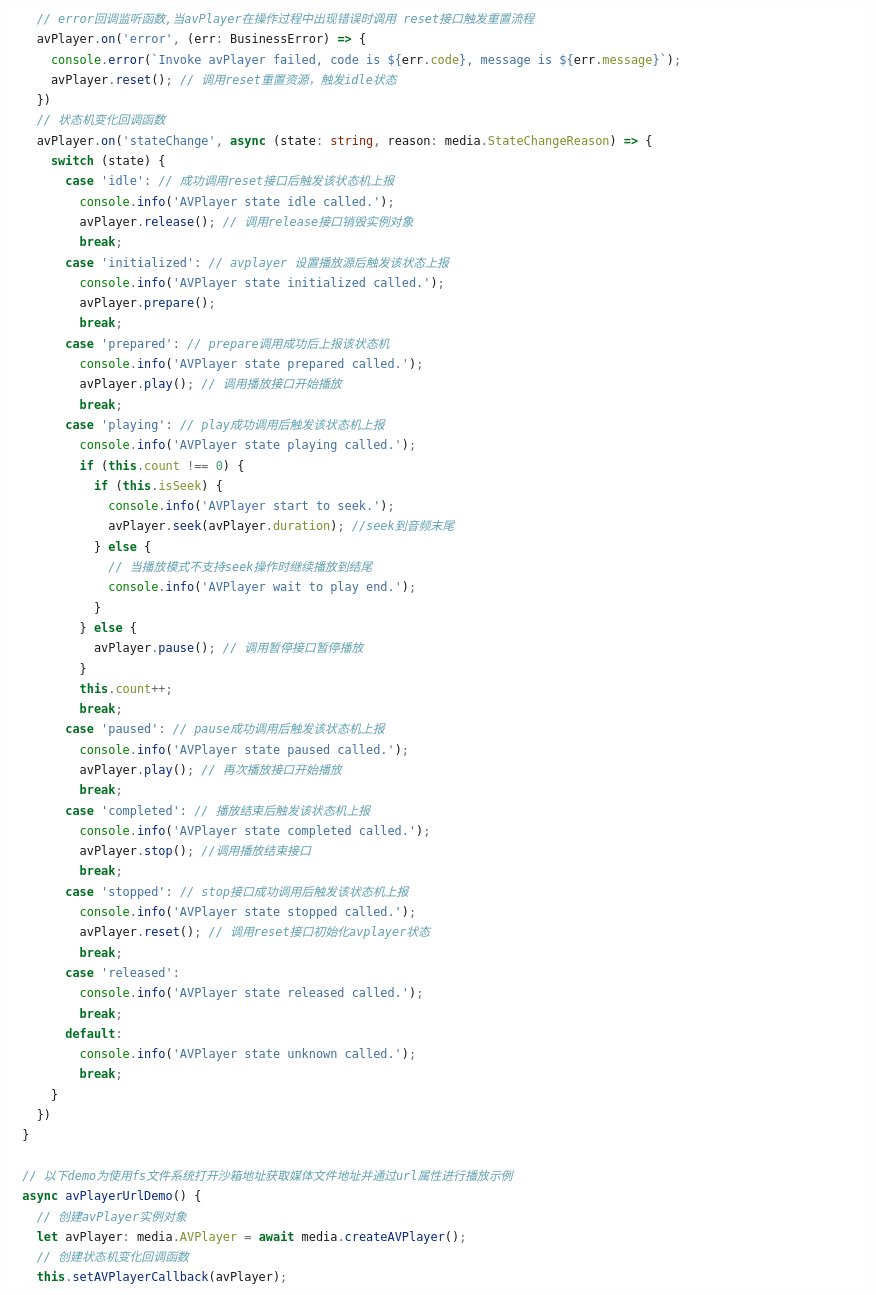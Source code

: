 ```ts
    // error回调监听函数,当avPlayer在操作过程中出现错误时调用 reset接口触发重置流程
    avPlayer.on('error', (err: BusinessError) => {
      console.error(`Invoke avPlayer failed, code is ${err.code}, message is ${err.message}`);
      avPlayer.reset(); // 调用reset重置资源，触发idle状态
    })
    // 状态机变化回调函数
    avPlayer.on('stateChange', async (state: string, reason: media.StateChangeReason) => {
      switch (state) {
        case 'idle': // 成功调用reset接口后触发该状态机上报
          console.info('AVPlayer state idle called.');
          avPlayer.release(); // 调用release接口销毁实例对象
          break;
        case 'initialized': // avplayer 设置播放源后触发该状态上报
          console.info('AVPlayer state initialized called.');
          avPlayer.prepare();
          break;
        case 'prepared': // prepare调用成功后上报该状态机
          console.info('AVPlayer state prepared called.');
          avPlayer.play(); // 调用播放接口开始播放
          break;
        case 'playing': // play成功调用后触发该状态机上报
          console.info('AVPlayer state playing called.');
          if (this.count !== 0) {
            if (this.isSeek) {
              console.info('AVPlayer start to seek.');
              avPlayer.seek(avPlayer.duration); //seek到音频末尾
            } else {
              // 当播放模式不支持seek操作时继续播放到结尾
              console.info('AVPlayer wait to play end.');
            }
          } else {
            avPlayer.pause(); // 调用暂停接口暂停播放
          }
          this.count++;
          break;
        case 'paused': // pause成功调用后触发该状态机上报
          console.info('AVPlayer state paused called.');
          avPlayer.play(); // 再次播放接口开始播放
          break;
        case 'completed': // 播放结束后触发该状态机上报
          console.info('AVPlayer state completed called.');
          avPlayer.stop(); //调用播放结束接口
          break;
        case 'stopped': // stop接口成功调用后触发该状态机上报
          console.info('AVPlayer state stopped called.');
          avPlayer.reset(); // 调用reset接口初始化avplayer状态
          break;
        case 'released':
          console.info('AVPlayer state released called.');
          break;
        default:
          console.info('AVPlayer state unknown called.');
          break;
      }
    })
  }

  // 以下demo为使用fs文件系统打开沙箱地址获取媒体文件地址并通过url属性进行播放示例
  async avPlayerUrlDemo() {
    // 创建avPlayer实例对象
    let avPlayer: media.AVPlayer = await media.createAVPlayer();
    // 创建状态机变化回调函数
    this.setAVPlayerCallback(avPlayer);
```